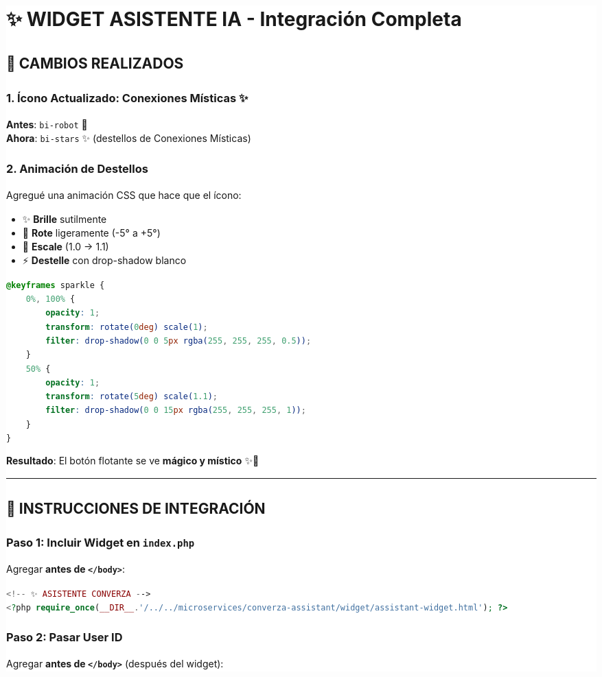 # ✨ WIDGET ASISTENTE IA - Integración Completa

## 🎯 CAMBIOS REALIZADOS

### 1. Ícono Actualizado: Conexiones Místicas ✨

**Antes**: `bi-robot` 🤖  
**Ahora**: `bi-stars` ✨ (destellos de Conexiones Místicas)

### 2. Animación de Destellos

Agregué una animación CSS que hace que el ícono:
- ✨ **Brille** sutilmente
- 🌟 **Rote** ligeramente (-5° a +5°)
- 💫 **Escale** (1.0 → 1.1)
- ⚡ **Destelle** con drop-shadow blanco

```css
@keyframes sparkle {
    0%, 100% { 
        opacity: 1;
        transform: rotate(0deg) scale(1);
        filter: drop-shadow(0 0 5px rgba(255, 255, 255, 0.5));
    }
    50% { 
        opacity: 1;
        transform: rotate(5deg) scale(1.1);
        filter: drop-shadow(0 0 15px rgba(255, 255, 255, 1));
    }
}
```

**Resultado**: El botón flotante se ve **mágico y místico** ✨💫

---

## 🚀 INSTRUCCIONES DE INTEGRACIÓN

### Paso 1: Incluir Widget en `index.php`

Agregar **antes de `</body>`**:

```php
<!-- ✨ ASISTENTE CONVERZA -->
<?php require_once(__DIR__.'/../../microservices/converza-assistant/widget/assistant-widget.html'); ?>
```

### Paso 2: Pasar User ID

Agregar **antes de `</body>`** (después del widget):
